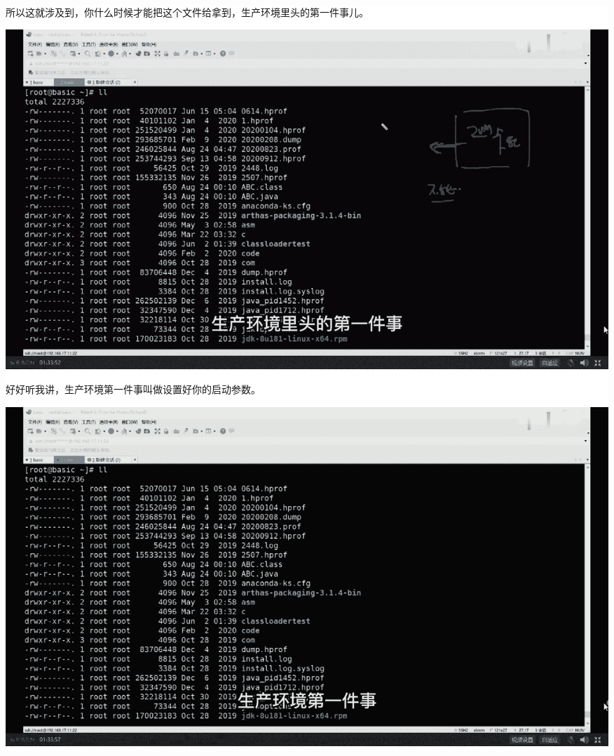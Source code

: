 所以这就涉及到，你什么时候才能把这个文件给拿到，生产环境里头的第一件事儿。

![](img/f3a5e17741a61e841eeefa7f6362ede5_47.png)

好好听我讲，生产环境第一件事叫做设置好你的启动参数。

![](img/f3a5e17741a61e841eeefa7f6362ede5_49.png)
